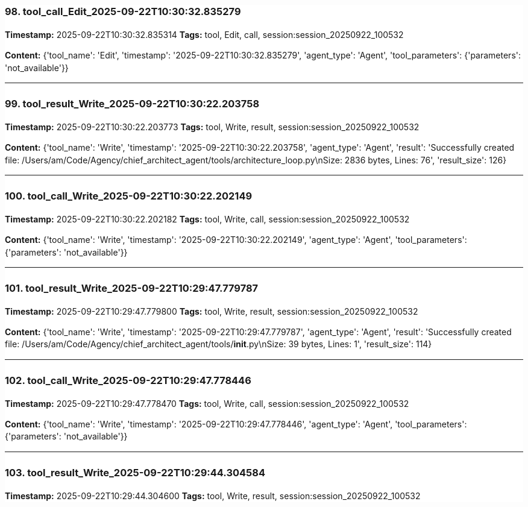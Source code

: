 
### 98. tool_call_Edit_2025-09-22T10:30:32.835279

**Timestamp:** 2025-09-22T10:30:32.835314
**Tags:** tool, Edit, call, session:session_20250922_100532

**Content:** {'tool_name': 'Edit', 'timestamp': '2025-09-22T10:30:32.835279', 'agent_type': 'Agent', 'tool_parameters': {'parameters': 'not_available'}}

---

### 99. tool_result_Write_2025-09-22T10:30:22.203758

**Timestamp:** 2025-09-22T10:30:22.203773
**Tags:** tool, Write, result, session:session_20250922_100532

**Content:** {'tool_name': 'Write', 'timestamp': '2025-09-22T10:30:22.203758', 'agent_type': 'Agent', 'result': 'Successfully created file: /Users/am/Code/Agency/chief_architect_agent/tools/architecture_loop.py\\nSize: 2836 bytes, Lines: 76', 'result_size': 126}

---

### 100. tool_call_Write_2025-09-22T10:30:22.202149

**Timestamp:** 2025-09-22T10:30:22.202182
**Tags:** tool, Write, call, session:session_20250922_100532

**Content:** {'tool_name': 'Write', 'timestamp': '2025-09-22T10:30:22.202149', 'agent_type': 'Agent', 'tool_parameters': {'parameters': 'not_available'}}

---

### 101. tool_result_Write_2025-09-22T10:29:47.779787

**Timestamp:** 2025-09-22T10:29:47.779800
**Tags:** tool, Write, result, session:session_20250922_100532

**Content:** {'tool_name': 'Write', 'timestamp': '2025-09-22T10:29:47.779787', 'agent_type': 'Agent', 'result': 'Successfully created file: /Users/am/Code/Agency/chief_architect_agent/tools/__init__.py\\nSize: 39 bytes, Lines: 1', 'result_size': 114}

---

### 102. tool_call_Write_2025-09-22T10:29:47.778446

**Timestamp:** 2025-09-22T10:29:47.778470
**Tags:** tool, Write, call, session:session_20250922_100532

**Content:** {'tool_name': 'Write', 'timestamp': '2025-09-22T10:29:47.778446', 'agent_type': 'Agent', 'tool_parameters': {'parameters': 'not_available'}}

---

### 103. tool_result_Write_2025-09-22T10:29:44.304584

**Timestamp:** 2025-09-22T10:29:44.304600
**Tags:** tool, Write, result, session:session_20250922_100532
